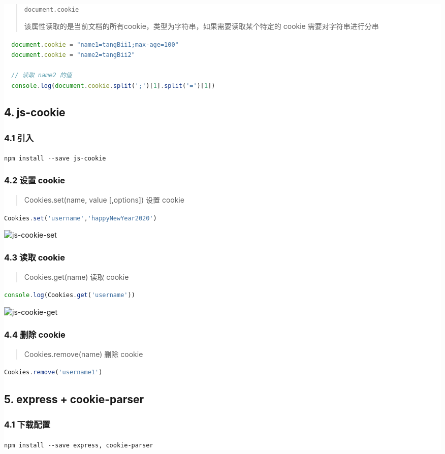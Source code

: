 > `document.cookie`
>
> 该属性读取的是当前文档的所有cookie，类型为字符串，如果需要读取某个特定的 cookie 需要对字符串进行分串

```js
  document.cookie = "name1=tangBii1;max-age=100"
  document.cookie = "name2=tangBii2"

  // 读取 name2 的值
  console.log(document.cookie.split(';')[1].split('=')[1])
```

## 4. js-cookie

### 4.1 引入

```js
npm install --save js-cookie
```

### 4.2 设置 cookie

> Cookies.set(name, value [,options]) 设置 cookie

```js
Cookies.set('username','happyNewYear2020')
```

![js-cookie-set](js-cookie-set.png)

### 4.3 读取 cookie

> Cookies.get(name) 读取 cookie

```js
console.log(Cookies.get('username'))
```

![js-cookie-get](js-cookie-get.png)

### 4.4 删除 cookie

> Cookies.remove(name) 删除 cookie

```js
Cookies.remove('username1')
```

## 5. express + cookie-parser

### 4.1 下载配置 

```shell
npm install --save express, cookie-parser
```

